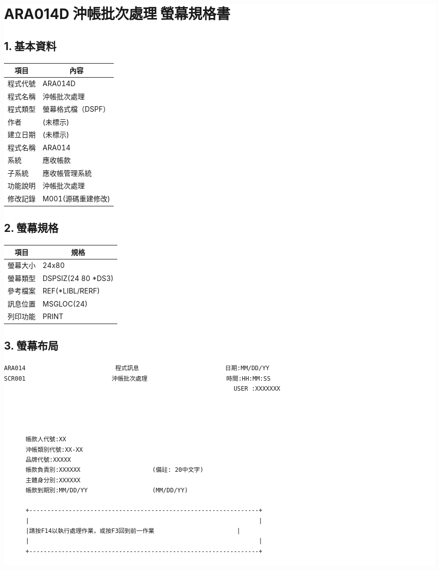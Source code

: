# ARA014D 沖帳批次處理 螢幕規格書

## 1. 基本資料

| 項目 | 內容 |
|------|------|
| 程式代號 | ARA014D |
| 程式名稱 | 沖帳批次處理 |
| 程式類型 | 螢幕格式檔（DSPF） |
| 作者 | (未標示) |
| 建立日期 | (未標示) |
| 程式名稱 | ARA014 |
| 系統 | 應收帳款 |
| 子系統 | 應收帳管理系統 |
| 功能說明 | 沖帳批次處理 |
| 修改記錄 | M001(源碼重建修改) |

## 2. 螢幕規格

| 項目 | 規格 |
|------|------|
| 螢幕大小 | 24x80 |
| 螢幕類型 | DSPSIZ(24 80 *DS3) |
| 參考檔案 | REF(*LIBL/RERF) |
| 訊息位置 | MSGLOC(24) |
| 列印功能 | PRINT |

## 3. 螢幕布局

```
ARA014                         程式訊息                        日期:MM/DD/YY
SCR001                        沖帳批次處理                      時間:HH:MM:SS
                                                                USER :XXXXXXX




      帳款人代號:XX                                                 
      沖帳類別代號:XX-XX                                             
      品牌代號:XXXXX                                                
      帳款負責別:XXXXXX                    (備註: 20中文字)          
      主體身分別:XXXXXX                                              
      帳款到期別:MM/DD/YY                  (MM/DD/YY)              

      +----------------------------------------------------------------+
      |                                                                |
      |請按F14以執行處理作業，或按F3回到前一作業                       |
      |                                                                |
      +----------------------------------------------------------------+


```